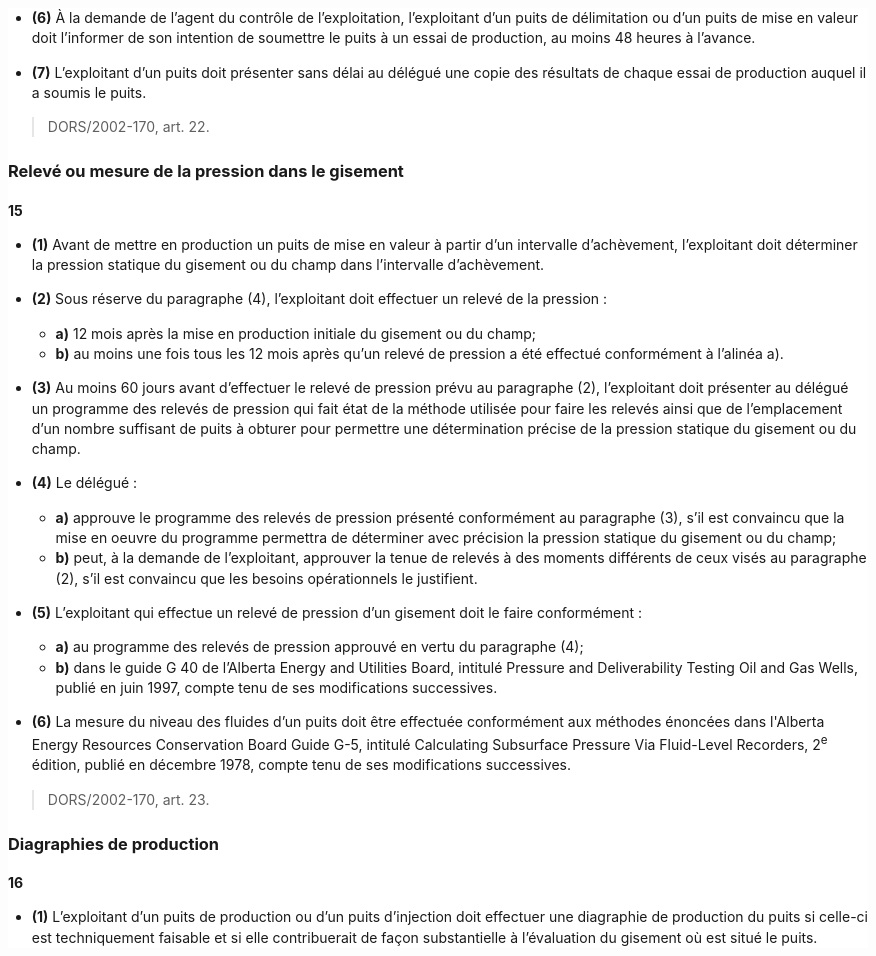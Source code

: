 - **(6)** À la demande de l’agent du contrôle de l’exploitation, l’exploitant d’un puits de délimitation ou d’un puits de mise en valeur doit l’informer de son intention de soumettre le puits à un essai de production, au moins 48 heures à l’avance.

- **(7)** L’exploitant d’un puits doit présenter sans délai au délégué une copie des résultats de chaque essai de production auquel il a soumis le puits.
> DORS/2002-170, art. 22.





### Relevé ou mesure de la pression dans le gisement


**15** 

- **(1)** Avant de mettre en production un puits de mise en valeur à partir d’un intervalle d’achèvement, l’exploitant doit déterminer la pression statique du gisement ou du champ dans l’intervalle d’achèvement.

- **(2)** Sous réserve du paragraphe (4), l’exploitant doit effectuer un relevé de la pression :
	- **a)** 12 mois après la mise en production initiale du gisement ou du champ;
	- **b)** au moins une fois tous les 12 mois après qu’un relevé de pression a été effectué conformément à l’alinéa a).

- **(3)** Au moins 60 jours avant d’effectuer le relevé de pression prévu au paragraphe (2), l’exploitant doit présenter au délégué un programme des relevés de pression qui fait état de la méthode utilisée pour faire les relevés ainsi que de l’emplacement d’un nombre suffisant de puits à obturer pour permettre une détermination précise de la pression statique du gisement ou du champ.

- **(4)** Le délégué :
	- **a)** approuve le programme des relevés de pression présenté conformément au paragraphe (3), s’il est convaincu que la mise en oeuvre du programme permettra de déterminer avec précision la pression statique du gisement ou du champ;
	- **b)** peut, à la demande de l’exploitant, approuver la tenue de relevés à des moments différents de ceux visés au paragraphe (2), s’il est convaincu que les besoins opérationnels le justifient.

- **(5)** L’exploitant qui effectue un relevé de pression d’un gisement doit le faire conformément :
	- **a)** au programme des relevés de pression approuvé en vertu du paragraphe (4);
	- **b)** dans le guide G 40 de l’Alberta Energy and Utilities Board, intitulé Pressure and Deliverability Testing Oil and Gas Wells, publié en juin 1997, compte tenu de ses modifications successives.

- **(6)** La mesure du niveau des fluides d’un puits doit être effectuée conformément aux méthodes énoncées dans l'Alberta Energy Resources Conservation Board Guide G-5, intitulé Calculating Subsurface Pressure Via Fluid-Level Recorders, 2<sup>e</sup> édition, publié en décembre 1978, compte tenu de ses modifications successives.
> DORS/2002-170, art. 23.





### Diagraphies de production


**16** 

- **(1)** L’exploitant d’un puits de production ou d’un puits d’injection doit effectuer une diagraphie de production du puits si celle-ci est techniquement faisable et si elle contribuerait de façon substantielle à l’évaluation du gisement où est situé le puits.
